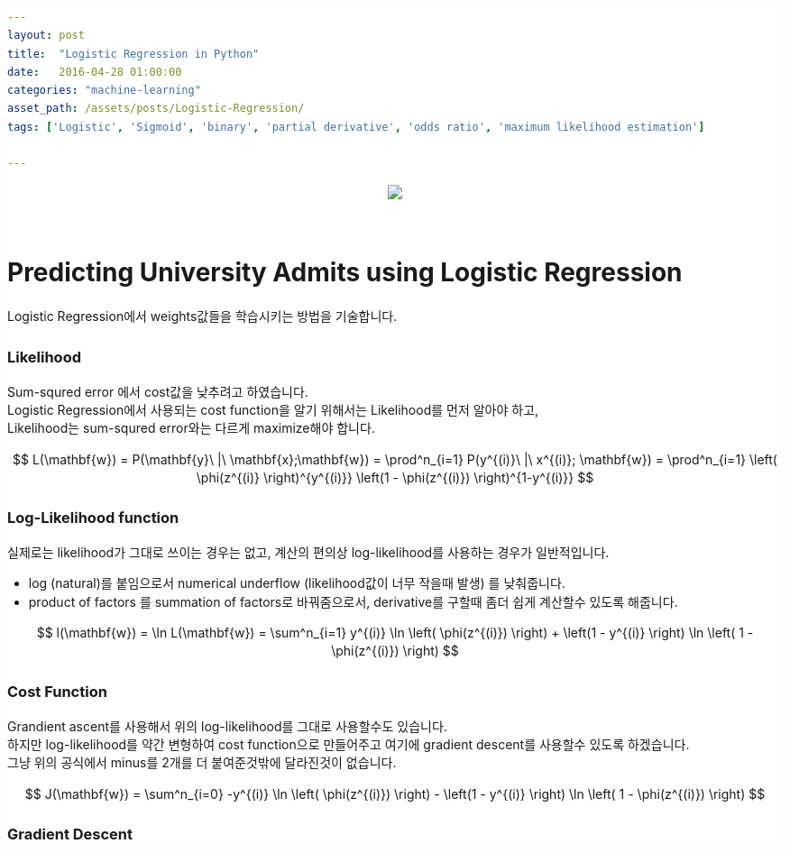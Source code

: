 ```yaml
---
layout: post
title:  "Logistic Regression in Python"
date:   2016-04-28 01:00:00
categories: "machine-learning"
asset_path: /assets/posts/Logistic-Regression/
tags: ['Logistic', 'Sigmoid', 'binary', 'partial derivative', 'odds ratio', 'maximum likelihood estimation']

---
```


<header>
    <img src="{{ page.asset_path }}logistic_wallpaper.jpg" class="img-responsive img-rounded img-fluid">
</header>


#  Predicting University Admits using Logistic Regression

Logistic Regression에서 weights값들을 학습시키는 방법을 기술합니다.

### Likelihood

Sum-squred error 에서 cost값을 낮추려고 하였습니다. <br>
Logistic Regression에서 사용되는 cost function을 알기 위해서는 Likelihood를 먼저 알아야 하고, <br>
Likelihood는 sum-squred error와는 다르게 maximize해야 합니다.

$$ L(\mathbf{w}) = P(\mathbf{y}\ |\ \mathbf{x};\mathbf{w}) = \prod^n_{i=1} P(y^{(i)}\ |\ x^{(i)}; \mathbf{w}) = \prod^n_{i=1} \left( \phi(z^{(i)} \right)^{y^{(i)}} \left(1 - \phi(z^{(i)}) \right)^{1-y^{(i)}} $$


### Log-Likelihood function

실제로는 likelihood가 그대로 쓰이는 경우는 없고, 계산의 편의상 log-likelihood를 사용하는 경우가 일반적입니다.

* log (natural)를 붙임으로서 numerical underflow (likelihood값이 너무 작을때 발생) 를 낮춰줍니다.
* product of factors 를 summation of factors로 바꿔줌으로서, derivative를 구할때 좀더 쉽게 계산할수 있도록 해줍니다.

$$ l(\mathbf{w}) = \ln L(\mathbf{w}) = \sum^n_{i=1} y^{(i)}  \ln \left( \phi(z^{(i)}) \right) + \left(1 - y^{(i)} \right) \ln \left( 1 - \phi(z^{(i)}) \right) $$


### Cost Function

Grandient ascent를 사용해서 위의 log-likelihood를 그대로 사용할수도 있습니다.<br>
하지만 log-likelihood를 약간 변형하여 cost function으로 만들어주고 여기에 gradient descent를 사용할수 있도록 하겠습니다.<br>
그냥 위의 공식에서 minus를 2개를 더 붙여준것밖에 달라진것이 없습니다.

$$ J(\mathbf{w}) = \sum^n_{i=0} -y^{(i)} \ln \left( \phi(z^{(i)}) \right) - \left(1 - y^{(i)} \right) \ln \left( 1 - \phi(z^{(i)}) \right)  $$


### Gradient Descent
